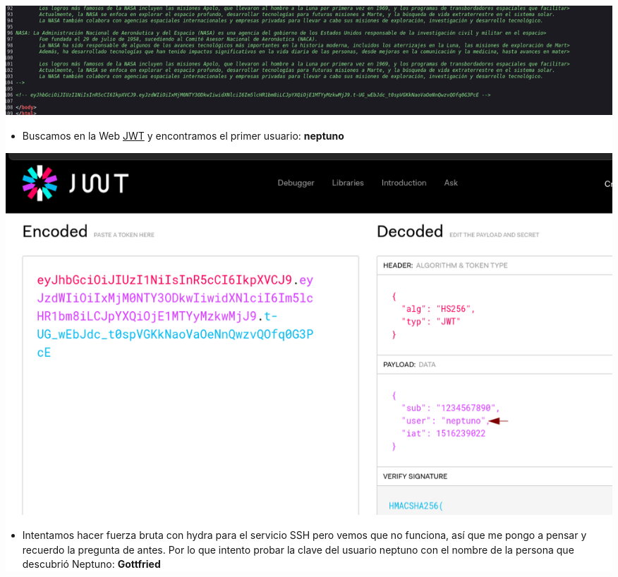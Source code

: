 ![7](/assets/img/writeups/stellarjwt/7.png)

- Buscamos en la Web [JWT](https://jwt.io/) y encontramos el primer usuario: **neptuno**

![8](/assets/img/writeups/stellarjwt/8.png)

- Intentamos hacer fuerza bruta con hydra para el servicio SSH pero vemos que no funciona, así que me pongo a pensar y recuerdo la pregunta de antes. Por lo que intento probar la clave del usuario neptuno con el nombre de la persona que descubrió Neptuno: **Gottfried**
